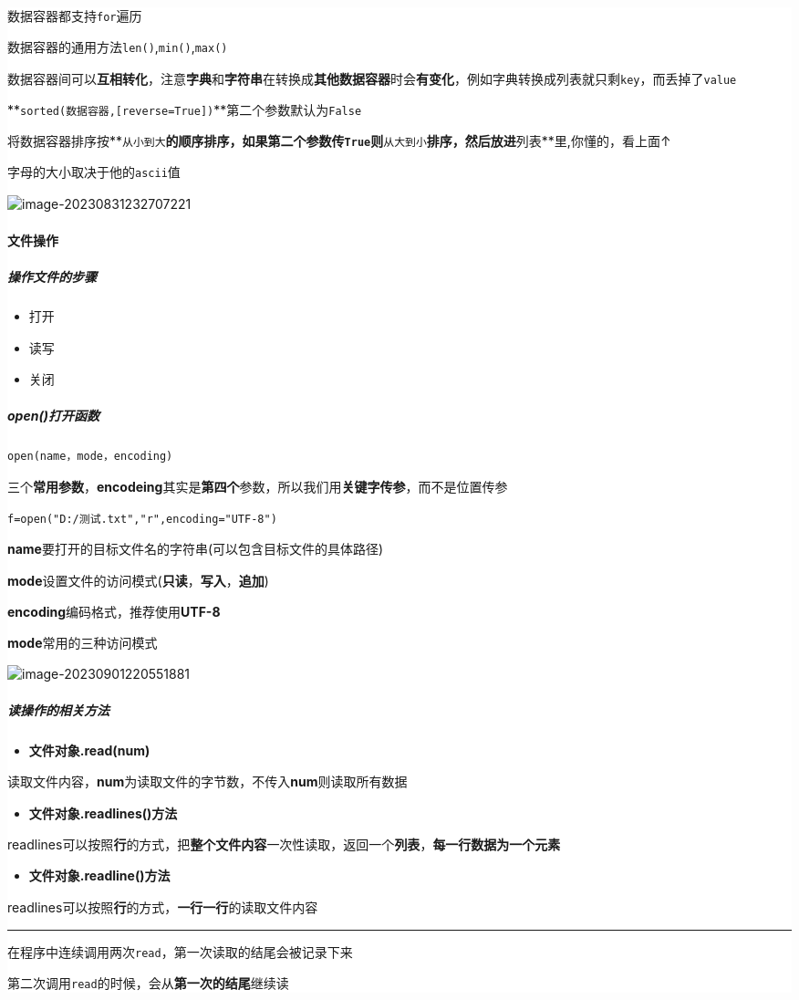 数据容器都支持`for`遍历

数据容器的通用方法`len()`,`min()`,`max()`

数据容器间可以**互相转化**，注意**字典**和**字符串**在转换成**其他数据容器**时会**有变化**，例如字典转换成列表就只剩`key`，而丢掉了`value`

**`sorted(数据容器,[reverse=True])`**第二个参数默认为`False`

将数据容器排序按**`从小到大`**的顺序排序，如果第二个参数传`True`则**`从大到小`**排序，然后放进**列表**里,你懂的，看上面↑

字母的大小取决于他的`ascii`值

![image-20230831232707221](C:\Users\Administrator\AppData\Roaming\Typora\typora-user-images\image-20230831232707221.png)



#### 文件操作

##### 操作文件的步骤

- 打开

- 读写
- 关闭

##### open()打开函数

`open(name，mode，encoding)`

三个**常用参数**，**encodeing**其实是**第四个**参数，所以我们用**关键字传参**，而不是位置传参

`f=open("D:/测试.txt","r",encoding="UTF-8")`

​	**name**要打开的目标文件名的字符串(可以包含目标文件的具体路径)

​	**mode**设置文件的访问模式(**只读**，**写入**，**追加**)

​	**encoding**编码格式，推荐使用**UTF-8**

**mode**常用的三种访问模式

![image-20230901220551881](C:\Users\Administrator\AppData\Roaming\Typora\typora-user-images\image-20230901220551881.png)

##### 读操作的相关方法

- **文件对象.read(num)**

读取文件内容，**num**为读取文件的字节数，不传入**num**则读取所有数据

- **文件对象.readlines()方法**

readlines可以按照**行**的方式，把**整个文件内容**一次性读取，返回一个**列表**，**每一行数据为一个元素**

- **文件对象.readline()方法**

readlines可以按照**行**的方式，**一行一行**的读取文件内容

------

在程序中连续调用两次`read`，第一次读取的结尾会被记录下来

第二次调用`read`的时候，会从**第一次的结尾**继续读
